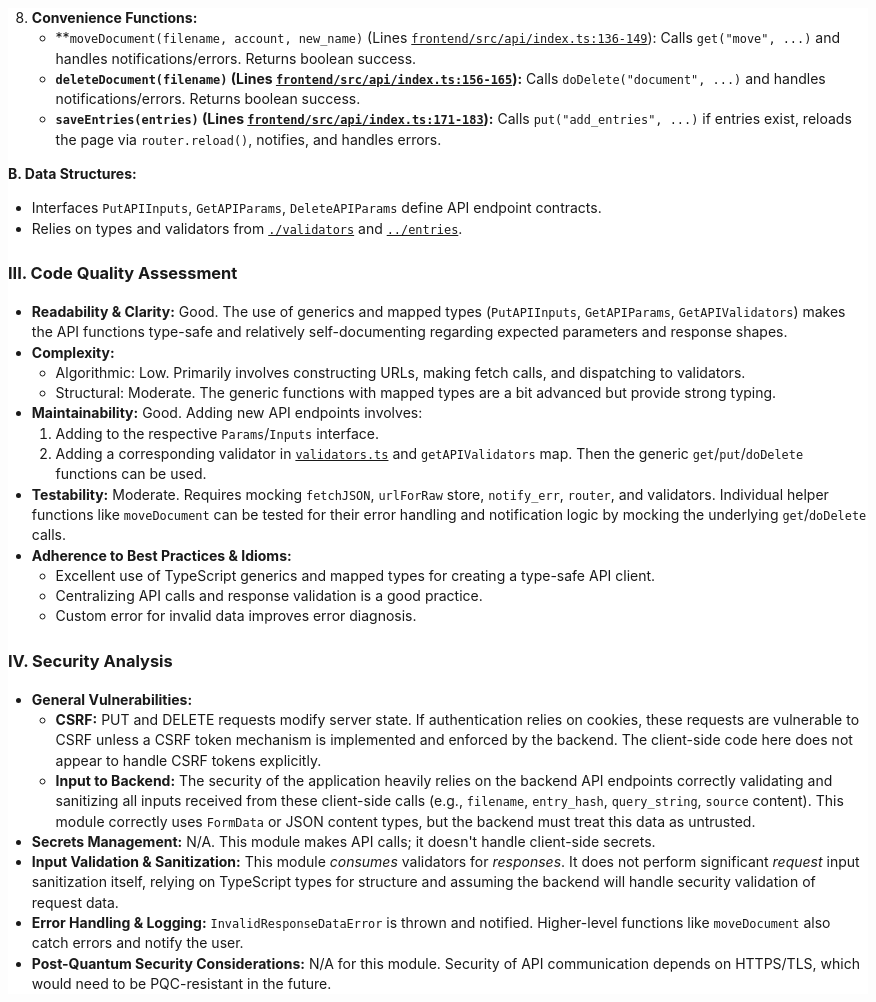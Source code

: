 8.  **Convenience Functions:**
    *   **`moveDocument(filename, account, new_name)` (Lines [`frontend/src/api/index.ts:136-149`](frontend/src/api/index.ts:136)): Calls `get("move", ...)` and handles notifications/errors. Returns boolean success.
    *   **`deleteDocument(filename)` (Lines [`frontend/src/api/index.ts:156-165`](frontend/src/api/index.ts:156)):** Calls `doDelete("document", ...)` and handles notifications/errors. Returns boolean success.
    *   **`saveEntries(entries)` (Lines [`frontend/src/api/index.ts:171-183`](frontend/src/api/index.ts:171)):** Calls `put("add_entries", ...)` if entries exist, reloads the page via `router.reload()`, notifies, and handles errors.

**B. Data Structures:**
*   Interfaces `PutAPIInputs`, `GetAPIParams`, `DeleteAPIParams` define API endpoint contracts.
*   Relies on types and validators from [`./validators`](./validators.ts) and [`../entries`](../entries/index.ts).

### III. Code Quality Assessment

*   **Readability & Clarity:** Good. The use of generics and mapped types (`PutAPIInputs`, `GetAPIParams`, `GetAPIValidators`) makes the API functions type-safe and relatively self-documenting regarding expected parameters and response shapes.
*   **Complexity:**
    *   Algorithmic: Low. Primarily involves constructing URLs, making fetch calls, and dispatching to validators.
    *   Structural: Moderate. The generic functions with mapped types are a bit advanced but provide strong typing.
*   **Maintainability:** Good. Adding new API endpoints involves:
    1.  Adding to the respective `Params`/`Inputs` interface.
    2.  Adding a corresponding validator in [`validators.ts`](./validators.ts) and `getAPIValidators` map.
    Then the generic `get`/`put`/`doDelete` functions can be used.
*   **Testability:** Moderate. Requires mocking `fetchJSON`, `urlForRaw` store, `notify_err`, `router`, and validators. Individual helper functions like `moveDocument` can be tested for their error handling and notification logic by mocking the underlying `get`/`doDelete` calls.
*   **Adherence to Best Practices & Idioms:**
    *   Excellent use of TypeScript generics and mapped types for creating a type-safe API client.
    *   Centralizing API calls and response validation is a good practice.
    *   Custom error for invalid data improves error diagnosis.

### IV. Security Analysis

*   **General Vulnerabilities:**
    *   **CSRF:** PUT and DELETE requests modify server state. If authentication relies on cookies, these requests are vulnerable to CSRF unless a CSRF token mechanism is implemented and enforced by the backend. The client-side code here does not appear to handle CSRF tokens explicitly.
    *   **Input to Backend:** The security of the application heavily relies on the backend API endpoints correctly validating and sanitizing all inputs received from these client-side calls (e.g., `filename`, `entry_hash`, `query_string`, `source` content). This module correctly uses `FormData` or JSON content types, but the backend must treat this data as untrusted.
*   **Secrets Management:** N/A. This module makes API calls; it doesn't handle client-side secrets.
*   **Input Validation & Sanitization:** This module *consumes* validators for *responses*. It does not perform significant *request* input sanitization itself, relying on TypeScript types for structure and assuming the backend will handle security validation of request data.
*   **Error Handling & Logging:** `InvalidResponseDataError` is thrown and notified. Higher-level functions like `moveDocument` also catch errors and notify the user.
*   **Post-Quantum Security Considerations:** N/A for this module. Security of API communication depends on HTTPS/TLS, which would need to be PQC-resistant in the future.
